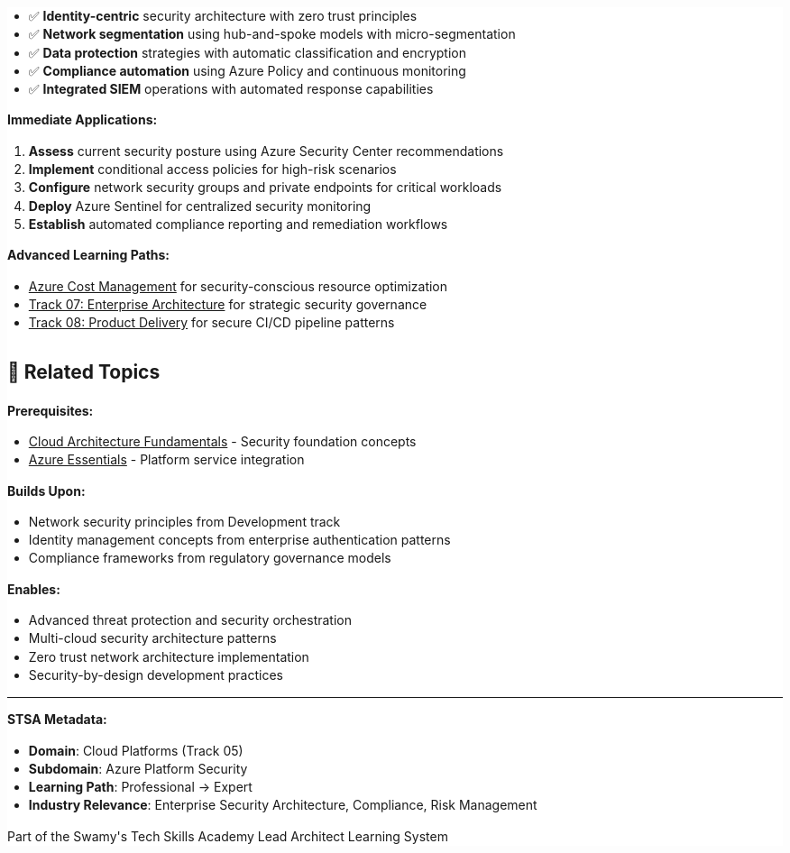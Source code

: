 - ✅ **Identity-centric** security architecture with zero trust principles
- ✅ **Network segmentation** using hub-and-spoke models with micro-segmentation
- ✅ **Data protection** strategies with automatic classification and encryption
- ✅ **Compliance automation** using Azure Policy and continuous monitoring
- ✅ **Integrated SIEM** operations with automated response capabilities

**Immediate Applications:**

1. **Assess** current security posture using Azure Security Center recommendations
2. **Implement** conditional access policies for high-risk scenarios
3. **Configure** network security groups and private endpoints for critical workloads
4. **Deploy** Azure Sentinel for centralized security monitoring
5. **Establish** automated compliance reporting and remediation workflows

**Advanced Learning Paths:**

- [Azure Cost Management](03_Azure-Cost-Management.md) for security-conscious resource optimization
- [Track 07: Enterprise Architecture](../../07_Enterprise-Architecture/README.md) for strategic security governance
- [Track 08: Product Delivery](../../08_Product-Delivery/README.md) for secure CI/CD pipeline patterns

## 🔗 Related Topics

**Prerequisites:**

- [Cloud Architecture Fundamentals](../01_Cloud-Fundamentals/01_Cloud-Architecture-Fundamentals.md) - Security foundation concepts
- [Azure Essentials](01_Azure-Essentials.md) - Platform service integration

**Builds Upon:**

- Network security principles from Development track
- Identity management concepts from enterprise authentication patterns
- Compliance frameworks from regulatory governance models

**Enables:**

- Advanced threat protection and security orchestration
- Multi-cloud security architecture patterns
- Zero trust network architecture implementation
- Security-by-design development practices

---

**STSA Metadata:**

- **Domain**: Cloud Platforms (Track 05)
- **Subdomain**: Azure Platform Security
- **Learning Path**: Professional → Expert
- **Industry Relevance**: Enterprise Security Architecture, Compliance, Risk Management

Part of the Swamy's Tech Skills Academy Lead Architect Learning System
